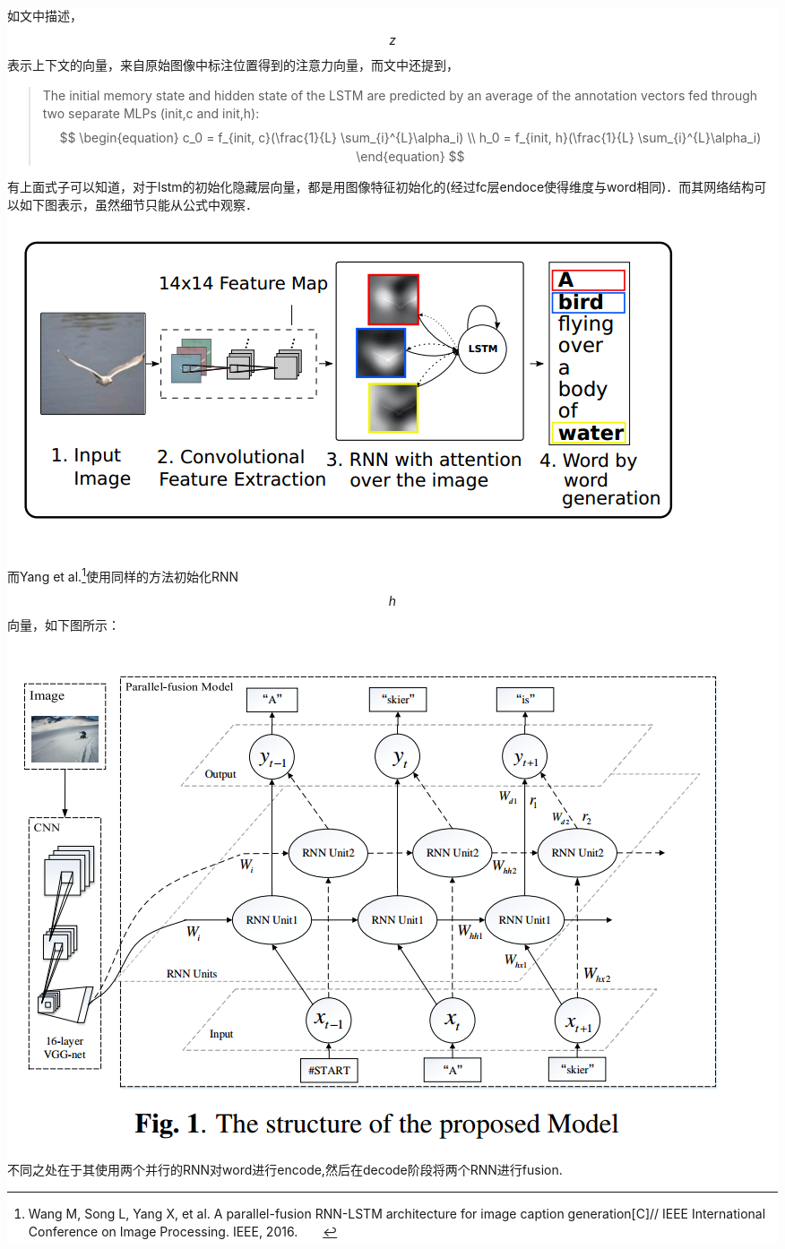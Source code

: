 如文中描述，$$z$$表示上下文的向量，来自原始图像中标注位置得到的注意力向量，而文中还提到，  
> The initial memory state and hidden state of the LSTM are predicted by an average of the annotation vectors fed through two separate MLPs (init,c and init,h):  
$$
\begin{equation}
c_0 = f_{init, c}(\frac{1}{L} \sum_{i}^{L}\alpha_i) \\
h_0 = f_{init, h}(\frac{1}{L} \sum_{i}^{L}\alpha_i)
\end{equation}
$$  

有上面式子可以知道，对于lstm的初始化隐藏层向量，都是用图像特征初始化的(经过fc层endoce使得维度与word相同)．而其网络结构可以如下图表示，虽然细节只能从公式中观察．　　

![init2](/downloads/whereimg/init/3.png)    

而Yang et al.[^4]使用同样的方法初始化RNN$$h$$向量，如下图所示：  

![init2](/downloads/whereimg/init/4.png)  
不同之处在于其使用两个并行的RNN对word进行encode,然后在decode阶段将两个RNN进行fusion.  

[^1]: Marc Tanti, Albert Gatt, Kenneth P. Camilleri. Where to put the Image in an Image Caption Generator[J]. 2017.  
[^2]: Liu S, Zhu Z, Ye N, et al. Optimization of image description metrics using policy gradient methods[J]. 2016.  
[^3]: Xu K, Ba J, Kiros R, et al. Show, Attend and Tell: Neural Image Caption Generation with Visual Attention[J]. Computer Science, 2015:2048-2057.  
[^4]: Wang M, Song L, Yang X, et al. A parallel-fusion RNN-LSTM architecture for image caption generation[C]// IEEE International Conference on Image Processing. IEEE, 2016.　　
[^5]: Krause J, Johnson J, Krishna R, et al. A Hierarchical Approach for Generating Descriptive Image Paragraphs[J]. 2016.  
[^6]: Rennie S J, Marcheret E, Mroueh Y, et al. Self-critical Sequence Training for Image Captioning[J]. 2016.　　
[^7]: Vinyals O, Toshev A, Bengio S, et al. Show and tell: A neural image caption generator[J]. Computer Science, 2015:3156-3164.  
[^8]: Wu Q, Shen C, Hengel A V D, et al. Image Captioning with an Intermediate Attributes Layer[J]. Computer Science, 2015.  
[^9]: Yao T, Pan Y, Li Y, et al. Boosting Image Captioning with Attributes[J]. 2016.   
[^10]: Donahue J, Hendricks L A, Guadarrama S, et al. Long-term recurrent convolutional networks for visual recognition and description[C]// Computer Vision and Pattern Recognition. IEEE, 2015:2625-2634.　　
[^11]: Hessel J, Savva N, Wilber M J. Image Representations and New Domains in Neural Image Captioning[J]. Computer Science, 2015.  
[^12]: Karpathy A, Fei-Fei L. Deep Visual-Semantic Alignments for Generating Image Descriptions[J]. IEEE Transactions on Pattern Analysis & Machine Intelligence, 2015, 39(4):664.  
[^13]: Zhou L, Xu C, Koch P, et al. Image Caption Generation with Text-Conditional Semantic Attention[J]. 2016.  
[^14]: Oruganti R M, Sah S, Pillai S, et al. Image description through fusion based recurrent multi-modal learning[C]// IEEE International Conference on Image Processing. IEEE, 2016:3613-3617.  
[^15]: Donahue J, Hendricks L A, Rohrbach M, et al. Long-term Recurrent Convolutional Networks for Visual Recognition and Description[J]. IEEE Trans Pattern Anal Mach Intell. 2016, PP(99):2625-2634.
